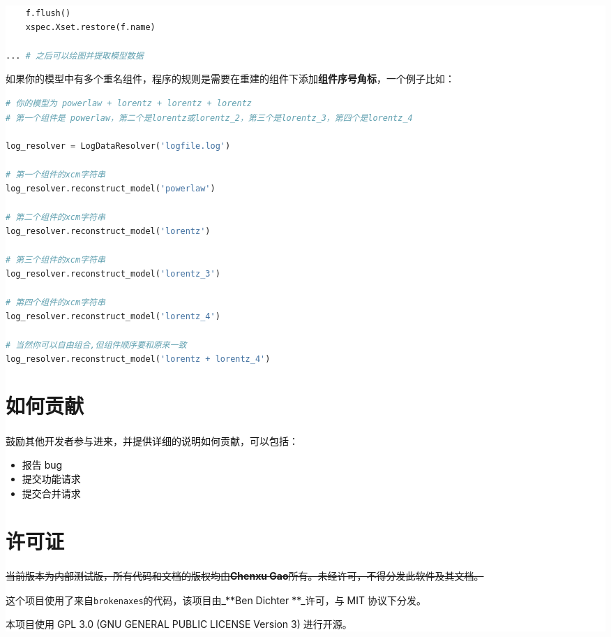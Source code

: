 ```python
    f.flush()
    xspec.Xset.restore(f.name)
    
... # 之后可以绘图并提取模型数据

```

如果你的模型中有多个重名组件，程序的规则是需要在重建的组件下添加**组件序号角标**，一个例子比如：

```python
# 你的模型为 powerlaw + lorentz + lorentz + lorentz
# 第一个组件是 powerlaw，第二个是lorentz或lorentz_2，第三个是lorentz_3，第四个是lorentz_4

log_resolver = LogDataResolver('logfile.log')

# 第一个组件的xcm字符串
log_resolver.reconstruct_model('powerlaw')

# 第二个组件的xcm字符串
log_resolver.reconstruct_model('lorentz')

# 第三个组件的xcm字符串
log_resolver.reconstruct_model('lorentz_3')

# 第四个组件的xcm字符串
log_resolver.reconstruct_model('lorentz_4')

# 当然你可以自由组合,但组件顺序要和原来一致
log_resolver.reconstruct_model('lorentz + lorentz_4')
```

# 如何贡献
<font style="color:rgb(13, 13, 13);">鼓励其他开发者参与进来，并提供详细的说明如何贡献，可以包括：</font>

+ <font style="color:rgb(13, 13, 13);">报告 bug</font>
+ <font style="color:rgb(13, 13, 13);">提交功能请求</font>
+ <font style="color:rgb(13, 13, 13);">提交合并请求</font>

# 许可证
~~当前版本为内部测试版，所有代码和文档的版权均由~~~~**Chenxu Gao**~~~~所有。未经许可，不得分发此软件及其文档。~~

这个项目使用了来自`brokenaxes`的代码，该项目由_**Ben Dichter **_许可，与 MIT 协议下分发。

本项目使用 GPL 3.0 (GNU GENERAL PUBLIC LICENSE Version 3) 进行开源。





